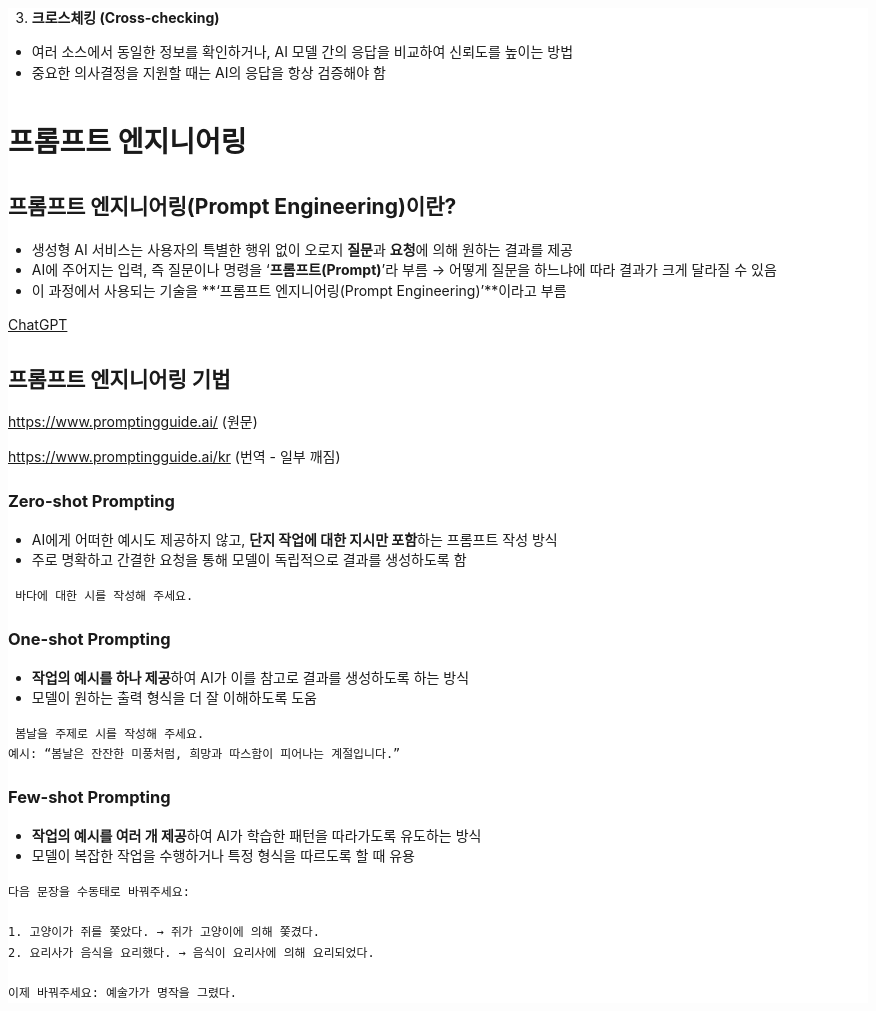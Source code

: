 3. **크로스체킹 (Cross-checking)**

- 여러 소스에서 동일한 정보를 확인하거나, AI 모델 간의 응답을 비교하여 신뢰도를 높이는 방법
- 중요한 의사결정을 지원할 때는 AI의 응답을 항상 검증해야 함

# **프롬프트 엔지니어링**

## 프롬프트 엔지니어링(**Prompt Engineering)이란?**

- 생성형 AI 서비스는 사용자의 특별한 행위 없이 오로지 **질문**과 **요청**에 의해 원하는 결과를 제공
- AI에 주어지는 입력, 즉 질문이나 명령을 ‘**프롬프트(Prompt)**’라 부름 → 어떻게 질문을 하느냐에 따라 결과가 크게 달라질 수 있음
- 이 과정에서 사용되는 기술을 **‘프롬프트 엔지니어링(Prompt Engineering)’**이라고 부름

[ChatGPT](https://chat.openai.com/chat)

## 프롬프트 엔지니어링 기법

https://www.promptingguide.ai/ (원문)

https://www.promptingguide.ai/kr (번역 - 일부 깨짐)

### Zero-shot Prompting

- AI에게 어떠한 예시도 제공하지 않고, **단지 작업에 대한 지시만 포함**하는 프롬프트 작성 방식
- 주로 명확하고 간결한 요청을 통해 모델이 독립적으로 결과를 생성하도록 함

```
 바다에 대한 시를 작성해 주세요.
```

### One-shot Prompting

- **작업의 예시를 하나 제공**하여 AI가 이를 참고로 결과를 생성하도록 하는 방식
- 모델이 원하는 출력 형식을 더 잘 이해하도록 도움

```
 봄날을 주제로 시를 작성해 주세요.
예시: “봄날은 잔잔한 미풍처럼, 희망과 따스함이 피어나는 계절입니다.”
```


### Few-shot Prompting

- **작업의 예시를 여러 개 제공**하여 AI가 학습한 패턴을 따라가도록 유도하는 방식
- 모델이 복잡한 작업을 수행하거나 특정 형식을 따르도록 할 때 유용

```
다음 문장을 수동태로 바꿔주세요:

1. 고양이가 쥐를 쫓았다. → 쥐가 고양이에 의해 쫓겼다.
2. 요리사가 음식을 요리했다. → 음식이 요리사에 의해 요리되었다.

이제 바꿔주세요: 예술가가 명작을 그렸다.
```
